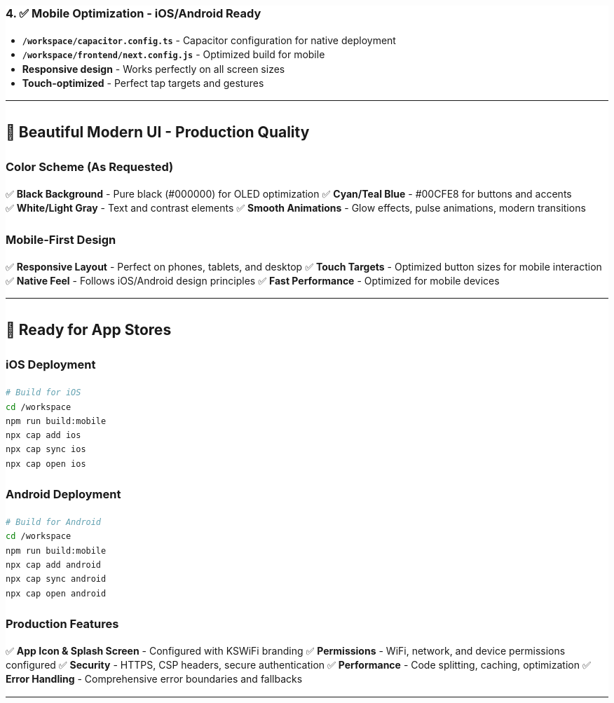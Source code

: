 ### **4. ✅ Mobile Optimization - iOS/Android Ready**
- **`/workspace/capacitor.config.ts`** - Capacitor configuration for native deployment
- **`/workspace/frontend/next.config.js`** - Optimized build for mobile
- **Responsive design** - Works perfectly on all screen sizes
- **Touch-optimized** - Perfect tap targets and gestures

---

## 🎨 **Beautiful Modern UI - Production Quality**

### **Color Scheme (As Requested)**
✅ **Black Background** - Pure black (#000000) for OLED optimization
✅ **Cyan/Teal Blue** - #00CFE8 for buttons and accents  
✅ **White/Light Gray** - Text and contrast elements
✅ **Smooth Animations** - Glow effects, pulse animations, modern transitions

### **Mobile-First Design**
✅ **Responsive Layout** - Perfect on phones, tablets, and desktop
✅ **Touch Targets** - Optimized button sizes for mobile interaction
✅ **Native Feel** - Follows iOS/Android design principles
✅ **Fast Performance** - Optimized for mobile devices

---

## 📱 **Ready for App Stores**

### **iOS Deployment**
```bash
# Build for iOS
cd /workspace
npm run build:mobile
npx cap add ios
npx cap sync ios
npx cap open ios
```

### **Android Deployment**  
```bash
# Build for Android
cd /workspace
npm run build:mobile
npx cap add android
npx cap sync android
npx cap open android
```

### **Production Features**
✅ **App Icon & Splash Screen** - Configured with KSWiFi branding
✅ **Permissions** - WiFi, network, and device permissions configured
✅ **Security** - HTTPS, CSP headers, secure authentication
✅ **Performance** - Code splitting, caching, optimization
✅ **Error Handling** - Comprehensive error boundaries and fallbacks

---